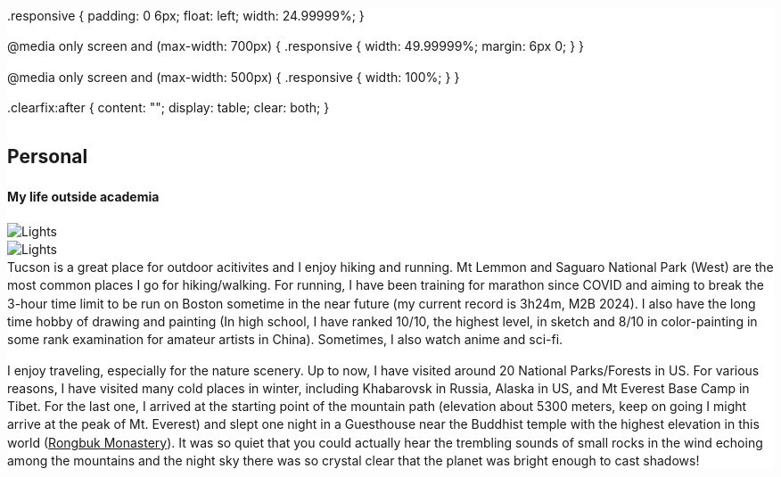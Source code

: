 .responsive {
  padding: 0 6px;
  float: left;
  width: 24.99999%;
}

@media only screen and (max-width: 700px) {
  .responsive {
    width: 49.99999%;
    margin: 6px 0;
  }
}

@media only screen and (max-width: 500px) {
  .responsive {
    width: 100%;
  }
}

.clearfix:after {
  content: "";
  display: table;
  clear: both;
}
</style>

## Personal

<div class="jumbotron">
<div class="row">
<h4>My life outside academia</h4>

<div class="col-sm-3">
<img src="{{ site.url }}{{ site.baseurl }}/images/running.jpeg" align="right" alt="Lights" style="width:100%">
<img src="{{ site.url }}{{ site.baseurl }}/images/eclipse24_2.jpg" align="right" alt="Lights" style="width:100%">
</div>
<div class="col-sm-9 col-xs-12">
Tucson is a great place for outdoor acitivites and I enjoy hiking and running. Mt Lemmon and Saguaro National Park (West) are the most common places I go for hiking/walking. For running, I have been training for marathon since COVID and aiming to break the 3-hour time limit to be run on Boston sometime in the near future (my current record is 3h24m, M2B 2024). I also have the long time hobby of drawing and painting (In high school, I have ranked 10/10, the highest level, in sketch and 8/10 in color-painting in some rank examination for amateur artists in China). Sometimes, I also watch anime and sci-fi.

I enjoy traveling, especially for the nature scenery. Up to now, I have visited around 20 National Parks/Forests in US. For various reasons, I have visited many cold places in winter, including Khabarovsk in Russia, Alaska in US, and Mt Everest Base Camp in Tibet. For the last one, I arrived at the starting point of the mountain path (elevation about 5300 meters, keep on going I might arrive at the peak of Mt. Everest) and slept one night in a Guesthouse near the Buddhist temple with the highest elevation in this world (<a href="https://en.wikipedia.org/wiki/Rongbuk_Monastery">Rongbuk Monastery</a>). It was so quiet that you could actually hear the trembling sounds of small rocks in the wind echoing among the mountains and the night sky there was so crystal clear that the planet was bright enough to cast shadows! 
 